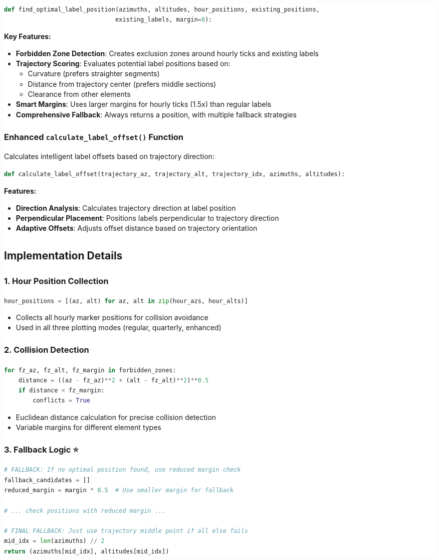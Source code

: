 ```python
def find_optimal_label_position(azimuths, altitudes, hour_positions, existing_positions, 
                               existing_labels, margin=8):
```

**Key Features:**
- **Forbidden Zone Detection**: Creates exclusion zones around hourly ticks and existing labels
- **Trajectory Scoring**: Evaluates potential label positions based on:
  - Curvature (prefers straighter segments)
  - Distance from trajectory center (prefers middle sections)
  - Clearance from other elements
- **Smart Margins**: Uses larger margins for hourly ticks (1.5x) than regular labels
- **Comprehensive Fallback**: Always returns a position, with multiple fallback strategies

### Enhanced `calculate_label_offset()` Function

Calculates intelligent label offsets based on trajectory direction:

```python
def calculate_label_offset(trajectory_az, trajectory_alt, trajectory_idx, azimuths, altitudes):
```

**Features:**
- **Direction Analysis**: Calculates trajectory direction at label position
- **Perpendicular Placement**: Positions labels perpendicular to trajectory direction
- **Adaptive Offsets**: Adjusts offset distance based on trajectory orientation

## Implementation Details

### 1. **Hour Position Collection**
```python
hour_positions = [(az, alt) for az, alt in zip(hour_azs, hour_alts)]
```
- Collects all hourly marker positions for collision avoidance
- Used in all three plotting modes (regular, quarterly, enhanced)

### 2. **Collision Detection**
```python
for fz_az, fz_alt, fz_margin in forbidden_zones:
    distance = ((az - fz_az)**2 + (alt - fz_alt)**2)**0.5
    if distance < fz_margin:
        conflicts = True
```
- Euclidean distance calculation for precise collision detection
- Variable margins for different element types

### 3. **Fallback Logic** ⭐
```python
# FALLBACK: If no optimal position found, use reduced margin check
fallback_candidates = []
reduced_margin = margin * 0.5  # Use smaller margin for fallback

# ... check positions with reduced margin ...

# FINAL FALLBACK: Just use trajectory middle point if all else fails
mid_idx = len(azimuths) // 2
return (azimuths[mid_idx], altitudes[mid_idx])
```

